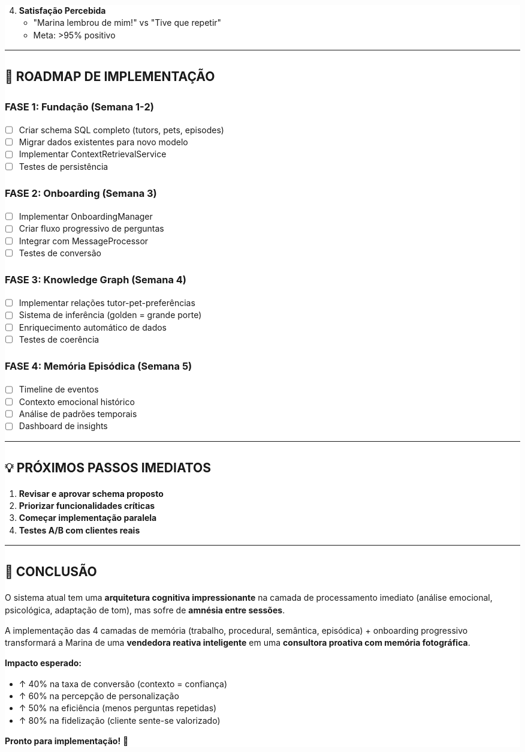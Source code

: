 4. **Satisfação Percebida**
   - "Marina lembrou de mim!" vs "Tive que repetir"
   - Meta: >95% positivo

---

## 🚀 ROADMAP DE IMPLEMENTAÇÃO

### **FASE 1: Fundação (Semana 1-2)**
- [ ] Criar schema SQL completo (tutors, pets, episodes)
- [ ] Migrar dados existentes para novo modelo
- [ ] Implementar ContextRetrievalService
- [ ] Testes de persistência

### **FASE 2: Onboarding (Semana 3)**
- [ ] Implementar OnboardingManager
- [ ] Criar fluxo progressivo de perguntas
- [ ] Integrar com MessageProcessor
- [ ] Testes de conversão

### **FASE 3: Knowledge Graph (Semana 4)**
- [ ] Implementar relações tutor-pet-preferências
- [ ] Sistema de inferência (golden = grande porte)
- [ ] Enriquecimento automático de dados
- [ ] Testes de coerência

### **FASE 4: Memória Episódica (Semana 5)**
- [ ] Timeline de eventos
- [ ] Contexto emocional histórico
- [ ] Análise de padrões temporais
- [ ] Dashboard de insights

---

## 💡 PRÓXIMOS PASSOS IMEDIATOS

1. **Revisar e aprovar schema proposto**
2. **Priorizar funcionalidades críticas**
3. **Começar implementação paralela**
4. **Testes A/B com clientes reais**

---

## 🎯 CONCLUSÃO

O sistema atual tem uma **arquitetura cognitiva impressionante** na camada de processamento imediato (análise emocional, psicológica, adaptação de tom), mas sofre de **amnésia entre sessões**.

A implementação das 4 camadas de memória (trabalho, procedural, semântica, episódica) + onboarding progressivo transformará a Marina de uma **vendedora reativa inteligente** em uma **consultora proativa com memória fotográfica**.

**Impacto esperado:**
- ↑ 40% na taxa de conversão (contexto = confiança)
- ↑ 60% na percepção de personalização
- ↑ 50% na eficiência (menos perguntas repetidas)
- ↑ 80% na fidelização (cliente sente-se valorizado)

**Pronto para implementação!** 🚀
